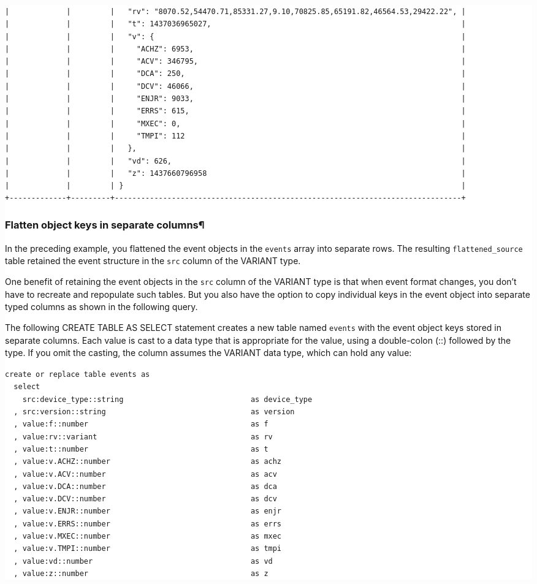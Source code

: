     |             |         |   "rv": "8070.52,54470.71,85331.27,9.10,70825.85,65191.82,46564.53,29422.22", |
    |             |         |   "t": 1437036965027,                                                         |
    |             |         |   "v": {                                                                      |
    |             |         |     "ACHZ": 6953,                                                             |
    |             |         |     "ACV": 346795,                                                            |
    |             |         |     "DCA": 250,                                                               |
    |             |         |     "DCV": 46066,                                                             |
    |             |         |     "ENJR": 9033,                                                             |
    |             |         |     "ERRS": 615,                                                              |
    |             |         |     "MXEC": 0,                                                                |
    |             |         |     "TMPI": 112                                                               |
    |             |         |   },                                                                          |
    |             |         |   "vd": 626,                                                                  |
    |             |         |   "z": 1437660796958                                                          |
    |             |         | }                                                                             |
    +-------------+---------+-------------------------------------------------------------------------------+
    

### Flatten object keys in separate columns¶

In the preceding example, you flattened the event objects in the `events`
array into separate rows. The resulting `flattened_source` table retained the
event structure in the `src` column of the VARIANT type.

One benefit of retaining the event objects in the `src` column of the VARIANT
type is that when event format changes, you don’t have to recreate and
repopulate such tables. But you also have the option to copy individual keys
in the event object into separate typed columns as shown in the following
query.

The following CREATE TABLE AS SELECT statement creates a new table named
`events` with the event object keys stored in separate columns. Each value is
cast to a data type that is appropriate for the value, using a double-colon
(::) followed by the type. If you omit the casting, the column assumes the
VARIANT data type, which can hold any value:

    
    
    create or replace table events as
      select
        src:device_type::string                             as device_type
      , src:version::string                                 as version
      , value:f::number                                     as f
      , value:rv::variant                                   as rv
      , value:t::number                                     as t
      , value:v.ACHZ::number                                as achz
      , value:v.ACV::number                                 as acv
      , value:v.DCA::number                                 as dca
      , value:v.DCV::number                                 as dcv
      , value:v.ENJR::number                                as enjr
      , value:v.ERRS::number                                as errs
      , value:v.MXEC::number                                as mxec
      , value:v.TMPI::number                                as tmpi
      , value:vd::number                                    as vd
      , value:z::number                                     as z